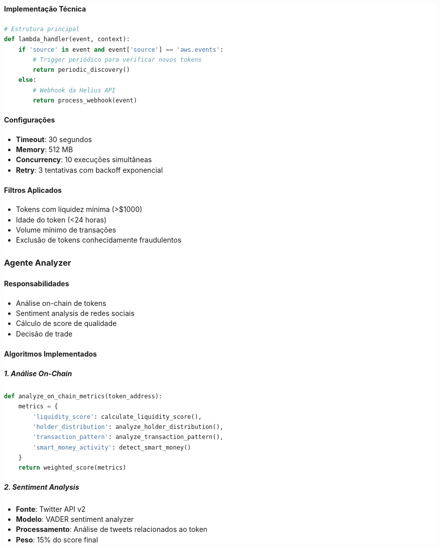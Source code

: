 #### Implementação Técnica
```python
# Estrutura principal
def lambda_handler(event, context):
    if 'source' in event and event['source'] == 'aws.events':
        # Trigger periódico para verificar novos tokens
        return periodic_discovery()
    else:
        # Webhook da Helius API
        return process_webhook(event)
```

#### Configurações
- **Timeout**: 30 segundos
- **Memory**: 512 MB
- **Concurrency**: 10 execuções simultâneas
- **Retry**: 3 tentativas com backoff exponencial

#### Filtros Aplicados
- Tokens com liquidez mínima (>$1000)
- Idade do token (<24 horas)
- Volume mínimo de transações
- Exclusão de tokens conhecidamente fraudulentos

### Agente Analyzer

#### Responsabilidades
- Análise on-chain de tokens
- Sentiment analysis de redes sociais
- Cálculo de score de qualidade
- Decisão de trade

#### Algoritmos Implementados

##### 1. Análise On-Chain
```python
def analyze_on_chain_metrics(token_address):
    metrics = {
        'liquidity_score': calculate_liquidity_score(),
        'holder_distribution': analyze_holder_distribution(),
        'transaction_pattern': analyze_transaction_pattern(),
        'smart_money_activity': detect_smart_money()
    }
    return weighted_score(metrics)
```

##### 2. Sentiment Analysis
- **Fonte**: Twitter API v2
- **Modelo**: VADER sentiment analyzer
- **Processamento**: Análise de tweets relacionados ao token
- **Peso**: 15% do score final
